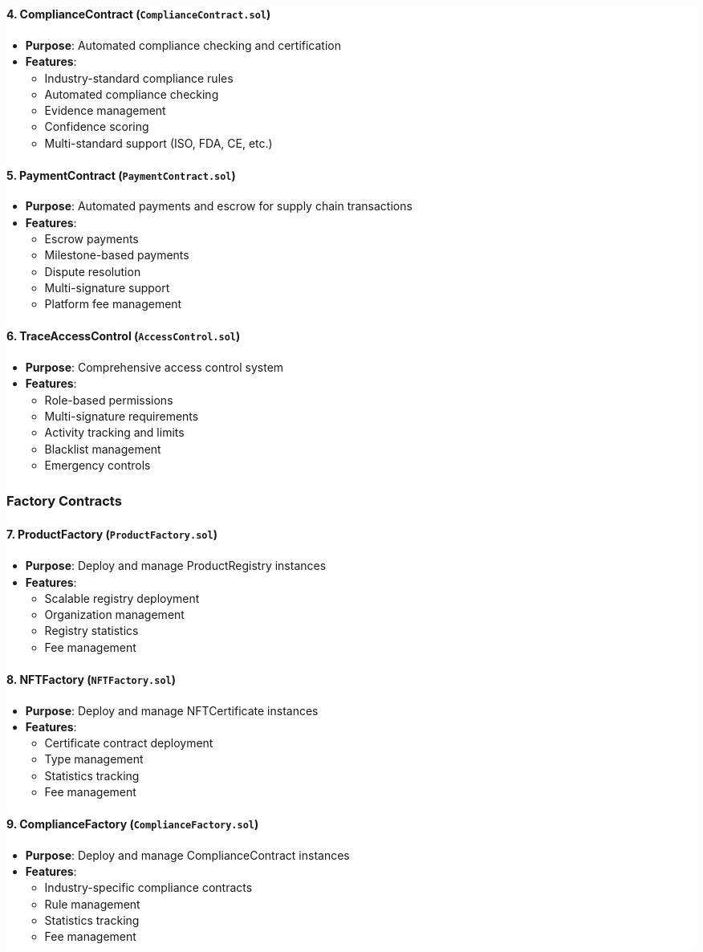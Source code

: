 #### 4. **ComplianceContract** (`ComplianceContract.sol`)
- **Purpose**: Automated compliance checking and certification
- **Features**:
  - Industry-standard compliance rules
  - Automated compliance checking
  - Evidence management
  - Confidence scoring
  - Multi-standard support (ISO, FDA, CE, etc.)

#### 5. **PaymentContract** (`PaymentContract.sol`)
- **Purpose**: Automated payments and escrow for supply chain transactions
- **Features**:
  - Escrow payments
  - Milestone-based payments
  - Dispute resolution
  - Multi-signature support
  - Platform fee management

#### 6. **TraceAccessControl** (`AccessControl.sol`)
- **Purpose**: Comprehensive access control system
- **Features**:
  - Role-based permissions
  - Multi-signature requirements
  - Activity tracking and limits
  - Blacklist management
  - Emergency controls

### Factory Contracts

#### 7. **ProductFactory** (`ProductFactory.sol`)
- **Purpose**: Deploy and manage ProductRegistry instances
- **Features**:
  - Scalable registry deployment
  - Organization management
  - Registry statistics
  - Fee management

#### 8. **NFTFactory** (`NFTFactory.sol`)
- **Purpose**: Deploy and manage NFTCertificate instances
- **Features**:
  - Certificate contract deployment
  - Type management
  - Statistics tracking
  - Fee management

#### 9. **ComplianceFactory** (`ComplianceFactory.sol`)
- **Purpose**: Deploy and manage ComplianceContract instances
- **Features**:
  - Industry-specific compliance contracts
  - Rule management
  - Statistics tracking
  - Fee management

